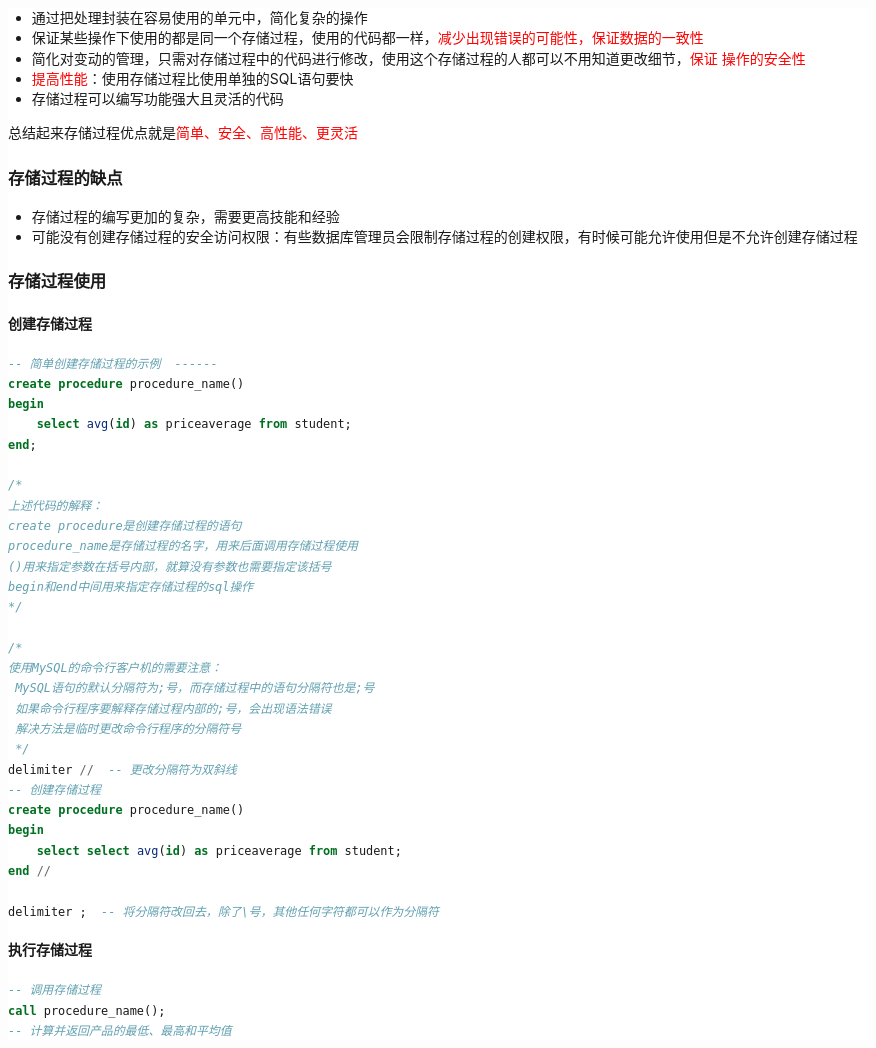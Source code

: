 - 通过把处理封装在容易使用的单元中，简化复杂的操作
- 保证某些操作下使用的都是同一个存储过程，使用的代码都一样，<font color='red'>减少出现错误的可能性，保证数据的一致性</font>
- 简化对变动的管理，只需对存储过程中的代码进行修改，使用这个存储过程的人都可以不用知道更改细节，<font color='red'>保证 操作的安全性</font>
- <font color='red'>提高性能</font>：使用存储过程比使用单独的SQL语句要快
- 存储过程可以编写功能强大且灵活的代码

总结起来存储过程优点就是<font color='red'>简单、安全、高性能、更灵活</font>

### 存储过程的缺点

- 存储过程的编写更加的复杂，需要更高技能和经验
- 可能没有创建存储过程的安全访问权限：有些数据库管理员会限制存储过程的创建权限，有时候可能允许使用但是不允许创建存储过程

### 存储过程使用

#### 创建存储过程

```sql
-- 简单创建存储过程的示例  ------
create procedure procedure_name()
begin
	select avg(id) as priceaverage from student;
end;

/*
上述代码的解释：
create procedure是创建存储过程的语句
procedure_name是存储过程的名字，用来后面调用存储过程使用
()用来指定参数在括号内部，就算没有参数也需要指定该括号
begin和end中间用来指定存储过程的sql操作
*/

/* 
使用MySQL的命令行客户机的需要注意：
 MySQL语句的默认分隔符为;号，而存储过程中的语句分隔符也是;号
 如果命令行程序要解释存储过程内部的;号，会出现语法错误
 解决方法是临时更改命令行程序的分隔符号
 */
delimiter //  -- 更改分隔符为双斜线
-- 创建存储过程
create procedure procedure_name()
begin
	select select avg(id) as priceaverage from student;
end //

delimiter ;  -- 将分隔符改回去，除了\号，其他任何字符都可以作为分隔符
```

#### 执行存储过程

```sql
-- 调用存储过程
call procedure_name();
-- 计算并返回产品的最低、最高和平均值
```
